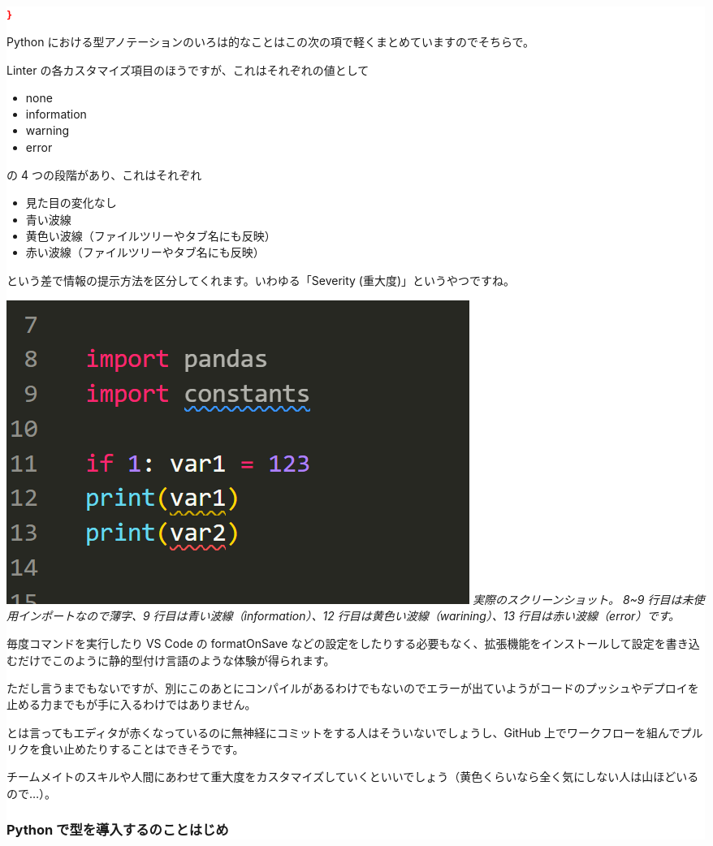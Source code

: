 ```json
}
```

Python における型アノテーションのいろは的なことはこの次の項で軽くまとめていますのでそちらで。

Linter の各カスタマイズ項目のほうですが、これはそれぞれの値として

- none
- information
- warning
- error

の 4 つの段階があり、これはそれぞれ

- 見た目の変化なし
- 青い波線
- 黄色い波線（ファイルツリーやタブ名にも反映）
- 赤い波線（ファイルツリーやタブ名にも反映）

という差で情報の提示方法を区分してくれます。いわゆる「Severity (重大度)」というやつですね。

![python-vscode-pylance-warning](../images/python-vscode-pylance-warning.png)
*実際のスクリーンショット。 8~9 行目は未使用インポートなので薄字、9 行目は青い波線（information）、12 行目は黄色い波線（warining）、13 行目は赤い波線（error）です。*

毎度コマンドを実行したり VS Code の formatOnSave などの設定をしたりする必要もなく、拡張機能をインストールして設定を書き込むだけでこのように静的型付け言語のような体験が得られます。

ただし言うまでもないですが、別にこのあとにコンパイルがあるわけでもないのでエラーが出ていようがコードのプッシュやデプロイを止める力までもが手に入るわけではありません。

とは言ってもエディタが赤くなっているのに無神経にコミットをする人はそういないでしょうし、GitHub 上でワークフローを組んでプルリクを食い止めたりすることはできそうです。

チームメイトのスキルや人間にあわせて重大度をカスタマイズしていくといいでしょう（黄色くらいなら全く気にしない人は山ほどいるので…）。

### Python で型を導入するのことはじめ
